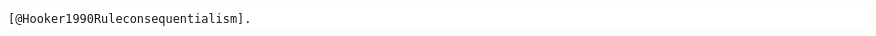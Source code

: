     [@Hooker1990Ruleconsequentialism].

[^3]: Asignar valor adicional a las distribuciones del bienestar (por
    ejemplo, a las más equitativas) va más allá del bienestarismo, ya
    que implica que hay algo intrínsecamente valioso que es diferente
    del bienestar mismo.
[^4]: [@Sidgwick1874MethodsEthics, p. 186].
[^5]: Para una discusión más detallada, véase [La objeción de las
    obligaciones
    especiales](/objeciones-al-utilitarismo/obligaciones-especiales/).
[^6]: En principio, otros métodos de agregación (como la multiplicación
    o algo más complejo) son concebibles. Pero aquí nos centramos en la
    forma aditiva del agregacionismo, ya que es, con mucho, el punto de
    vista más común.
[^7]: Esta definición se aplica a un contexto de población fija, en el
    que las acciones individuales no afectan al número o la identidad de
    las personas. Hay teorías agregacionistas que difieren en el modo de
    lidiar con los contextos de población variable. Se trata de una
    cuestión técnica, relevante para el debate sobre la [ética de la
    población](/ética-de-la-poblacion) del capítulo 5.
[^8]: Derek Parfit argumenta además que los principios antiagregativos
recomiendan elecciones implausibles que, cuando se repiten un número
suficiente de veces en la población, empeoran la situación de todos.

    [@Parfit2003JustifiabilityEachPerson, pp. 368-390].

[^8a]:
    Técnicamente, una tercera posibilidad sería reducir el número de
    vidas negativas. De hecho, muchos utilitaristas apoyan la eutanasia
    (voluntaria), basándose en el reconocimiento de que una vida de
    sufrimiento puede ser peor que ninguna vida.

    Véase, por ejemplo, [@Singer1993PracticalEthics, ch. 7].

[^9]:
    La noción de vida positiva, crucial para la perspectiva total, solo
    tiene sentido en relación con un punto cero en la escala del
    bienestar. Este punto cero es el umbral a partir del cual la vida se
    vuelve "digna de ser vivida". Una "vida neutra", en el nivel 0 de
    bienestar, no es ni "digna de ser vivida" ni "no digna de ser
    vivida". Puede ser una vida sin valor ni disvalor, o una vida con
    exactamente tanto valor como disvalor.

    Para más información sobre las sutilezas del concepto de vida "digna de ser vivida", véase [@Broome2004WeighingLives, pp. 66-68].

[^10]:
    Pero nótese que no coincide directamente con lo que Bentham y Mill
    entendían por utilitarismo. Por ejemplo, Bentham decía que las
    acciones deben evaluarse "según la tendencia" por la que aumentan o
    disminuyen el bienestar. Del mismo modo, Mill sostenía que "las
    acciones son correctas en la medida en que tienden a promover la
    felicidad, incorrectas en la medida en que tienden a producir lo
    contrario de la felicidad".

    [@Bentham1789IntroductionPrinciplesMorals, ch. 1]

    [@Mill2022Utilitarianism, ch. 1].

[^11]: La censura puede concebirse como una actitud (de desaprobación
    moral) o como una acción (que expresa tal desaprobación). Para los
    utilitaristas, las acciones de censura son como cualquier otra
    acción, en el sentido de que sólo deben realizarse si sirven para
    promover el bienestar. Censurar en exceso tendría malas
    consecuencias, porque desanimaría a la gente a intentarlo siquiera.
    En lugar de eso, normalmente deberíamos elogiar a las personas que
    dan pasos en la dirección correcta. Sobre la evaluación moral de las
    actitudes, véase más adelante la discusión sobre el utilitarismo
    global frente al híbrido.
[^12]:
    [@Railton1988HowThinkingAbout, p. 407].


[^1]: Algunos otros casos en los que las etiquetas pueden inducir a
[^14]: En particular, los enfoques tradicionales del utilitarismo de
[^15]: Véase, por ejemplo, [@Chappell2020DeonticPluralismAnd].
[^16]: [@Norcross2020MoralityByDegrees].
[^18]: [@Chappell2020DeonticPluralismAnd].
[^19]: [@Jackson1991DecisiontheoreticConsequentialismNearest].
[^20]: En línea con la explicación anterior del bienestarismo, los
[^24]: [@Sinnott-Armstrong2003Consequentialism].
[^26]: [@Driver2001ConsequentialistTheoryOf].
[^27]: [@Hurka2001VirtueViceValue].
[^28]: Esto refleja la distinción de Parfit entre razones "derivadas del
[^29]: Para una mayor defensa de este punto de vista, véase